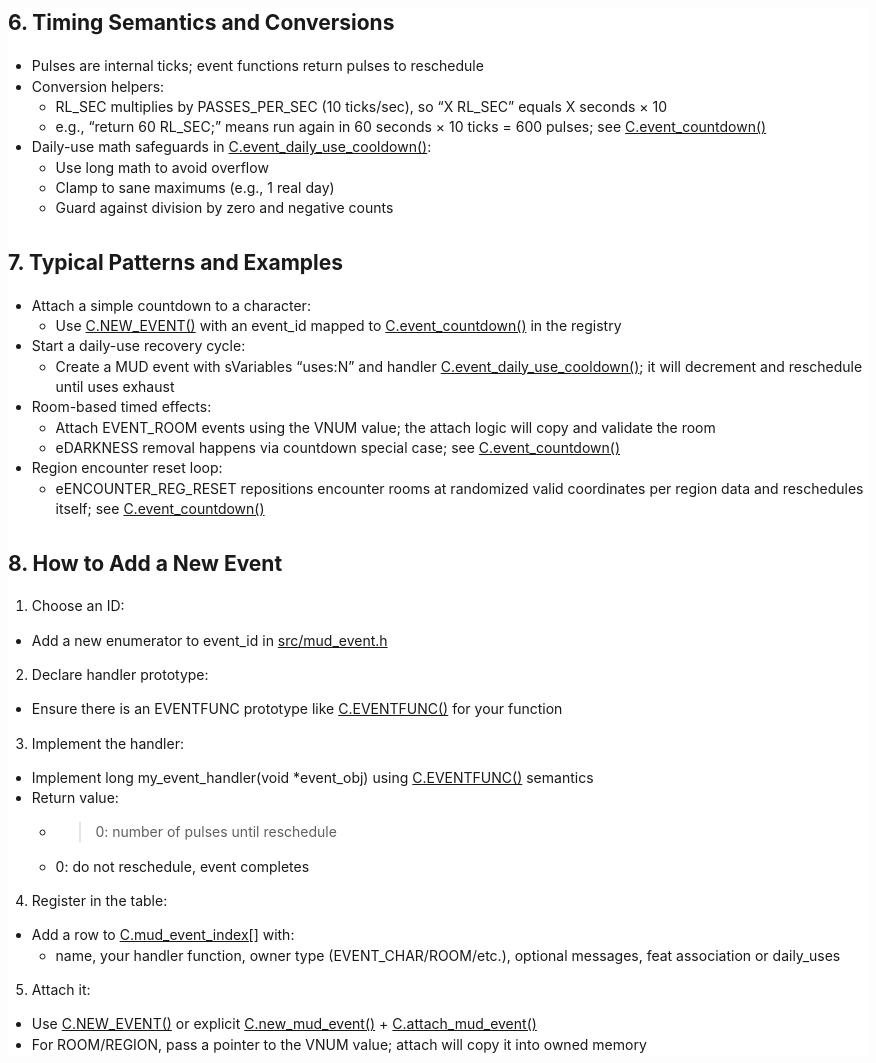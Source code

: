 ## 6. Timing Semantics and Conversions

- Pulses are internal ticks; event functions return pulses to reschedule
- Conversion helpers:
  - RL_SEC multiplies by PASSES_PER_SEC (10 ticks/sec), so “X RL_SEC” equals X seconds × 10
  - e.g., “return 60 RL_SEC;” means run again in 60 seconds × 10 ticks = 600 pulses; see [C.event_countdown()](src/mud_event.c:273)
- Daily-use math safeguards in [C.event_daily_use_cooldown()](src/mud_event.c:361):
  - Use long math to avoid overflow
  - Clamp to sane maximums (e.g., 1 real day)
  - Guard against division by zero and negative counts

## 7. Typical Patterns and Examples

- Attach a simple countdown to a character:
  - Use [C.NEW_EVENT()](src/mud_event.h:27) with an event_id mapped to [C.event_countdown()](src/mud_event.c:74) in the registry
- Start a daily-use recovery cycle:
  - Create a MUD event with sVariables “uses:N” and handler [C.event_daily_use_cooldown()](src/mud_event.c:283); it will decrement and reschedule until uses exhaust
- Room-based timed effects:
  - Attach EVENT_ROOM events using the VNUM value; the attach logic will copy and validate the room
  - eDARKNESS removal happens via countdown special case; see [C.event_countdown()](src/mud_event.c:159)
- Region encounter reset loop:
  - eENCOUNTER_REG_RESET repositions encounter rooms at randomized valid coordinates per region data and reschedules itself; see [C.event_countdown()](src/mud_event.c:197)

## 8. How to Add a New Event

1) Choose an ID:
- Add a new enumerator to event_id in [src/mud_event.h](src/mud_event.h)

2) Declare handler prototype:
- Ensure there is an EVENTFUNC prototype like [C.EVENTFUNC()](src/mud_event.h:252) for your function

3) Implement the handler:
- Implement long my_event_handler(void *event_obj) using [C.EVENTFUNC()](src/dg_event.h:28) semantics
- Return value:
  - > 0: number of pulses until reschedule
  - 0: do not reschedule, event completes

4) Register in the table:
- Add a row to [C.mud_event_index[]](src/mud_event_list.c:46) with:
  - name, your handler function, owner type (EVENT_CHAR/ROOM/etc.), optional messages, feat association or daily_uses

5) Attach it:
- Use [C.NEW_EVENT()](src/mud_event.h:27) or explicit [C.new_mud_event()](src/mud_event.c:578) + [C.attach_mud_event()](src/mud_event.c:436)
- For ROOM/REGION, pass a pointer to the VNUM value; attach will copy it into owned memory

